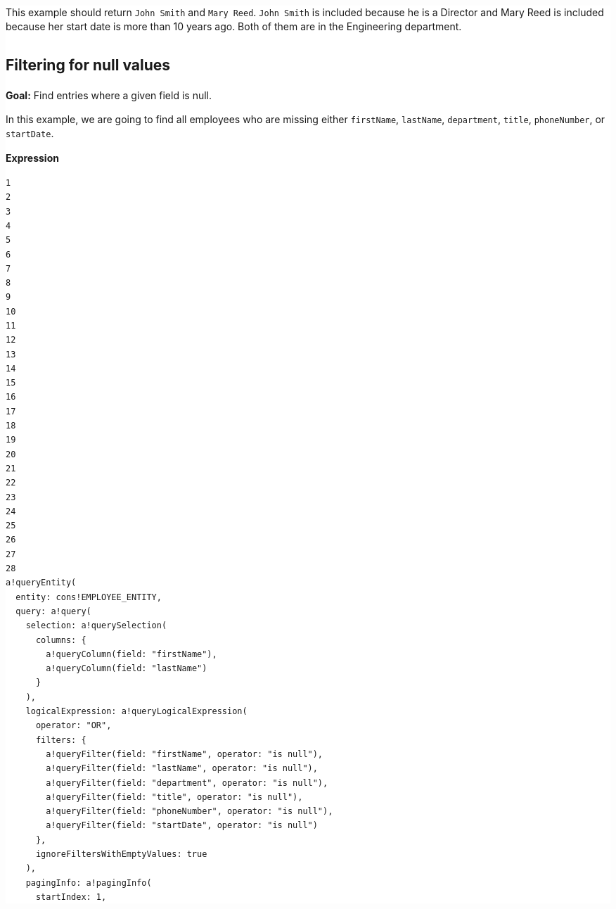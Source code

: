 This example should return `John Smith` and `Mary Reed`. `John Smith` is included because he is a Director and Mary Reed is included because her start date is more than 10 years ago. Both of them are in the Engineering department.

## Filtering for null values

**Goal:** Find entries where a given field is null.

In this example, we are going to find all employees who are missing either `firstName`, `lastName`, `department`, `title`, `phoneNumber`, or `startDate`.

**Expression**

```
1
2
3
4
5
6
7
8
9
10
11
12
13
14
15
16
17
18
19
20
21
22
23
24
25
26
27
28
a!queryEntity(
  entity: cons!EMPLOYEE_ENTITY,
  query: a!query(
    selection: a!querySelection(
      columns: {
        a!queryColumn(field: "firstName"),
        a!queryColumn(field: "lastName")
      }
    ),
    logicalExpression: a!queryLogicalExpression(
      operator: "OR",
      filters: {
        a!queryFilter(field: "firstName", operator: "is null"),
        a!queryFilter(field: "lastName", operator: "is null"),
        a!queryFilter(field: "department", operator: "is null"),
        a!queryFilter(field: "title", operator: "is null"),
        a!queryFilter(field: "phoneNumber", operator: "is null"),
        a!queryFilter(field: "startDate", operator: "is null")
      },
      ignoreFiltersWithEmptyValues: true
    ),
    pagingInfo: a!pagingInfo(
      startIndex: 1,
```